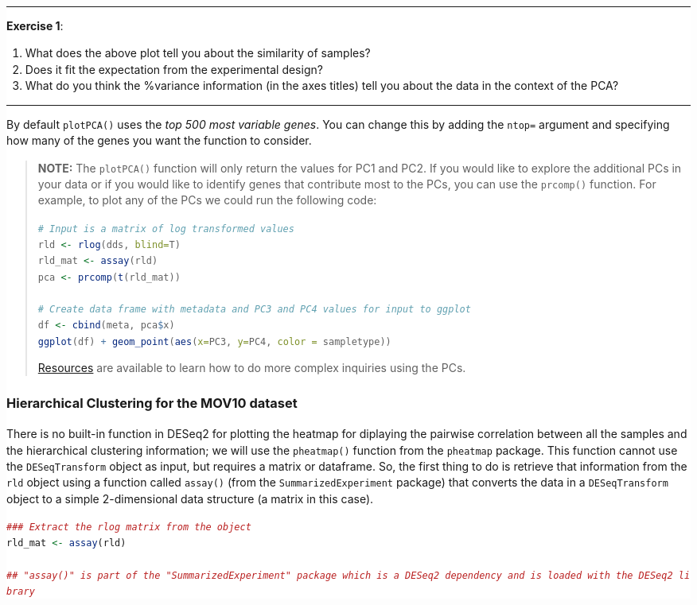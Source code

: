 ------------------------------------------------------------------------

**Exercise 1**:

1.  What does the above plot tell you about the similarity of samples?
2.  Does it fit the expectation from the experimental design?
3.  What do you think the %variance information (in the axes titles)
    tell you about the data in the context of the PCA?

------------------------------------------------------------------------

By default `plotPCA()` uses the *top 500 most variable genes*. You can
change this by adding the `ntop=` argument and specifying how many of
the genes you want the function to consider.

> **NOTE:** The `plotPCA()` function will only return the values for PC1
> and PC2. If you would like to explore the additional PCs in your data
> or if you would like to identify genes that contribute most to the
> PCs, you can use the `prcomp()` function. For example, to plot any of
> the PCs we could run the following code:
>
> ``` r
> # Input is a matrix of log transformed values
> rld <- rlog(dds, blind=T)
> rld_mat <- assay(rld)
> pca <- prcomp(t(rld_mat))
>
> # Create data frame with metadata and PC3 and PC4 values for input to ggplot
> df <- cbind(meta, pca$x)
> ggplot(df) + geom_point(aes(x=PC3, y=PC4, color = sampletype))
> ```
>
> [Resources](http://www.sthda.com/english/wiki/principal-component-analysis-in-r-prcomp-vs-princomp-r-software-and-data-mining)
> are available to learn how to do more complex inquiries using the PCs.

### Hierarchical Clustering for the MOV10 dataset

There is no built-in function in DESeq2 for plotting the heatmap for
diplaying the pairwise correlation between all the samples and the
hierarchical clustering information; we will use the `pheatmap()`
function from the `pheatmap` package. This function cannot use the
`DESeqTransform` object as input, but requires a matrix or dataframe.
So, the first thing to do is retrieve that information from the `rld`
object using a function called `assay()` (from the
`SummarizedExperiment` package) that converts the data in a
`DESeqTransform` object to a simple 2-dimensional data structure (a
matrix in this case).

``` r
### Extract the rlog matrix from the object
rld_mat <- assay(rld)    

## "assay()" is part of the "SummarizedExperiment" package which is a DESeq2 dependency and is loaded with the DESeq2 library
```

